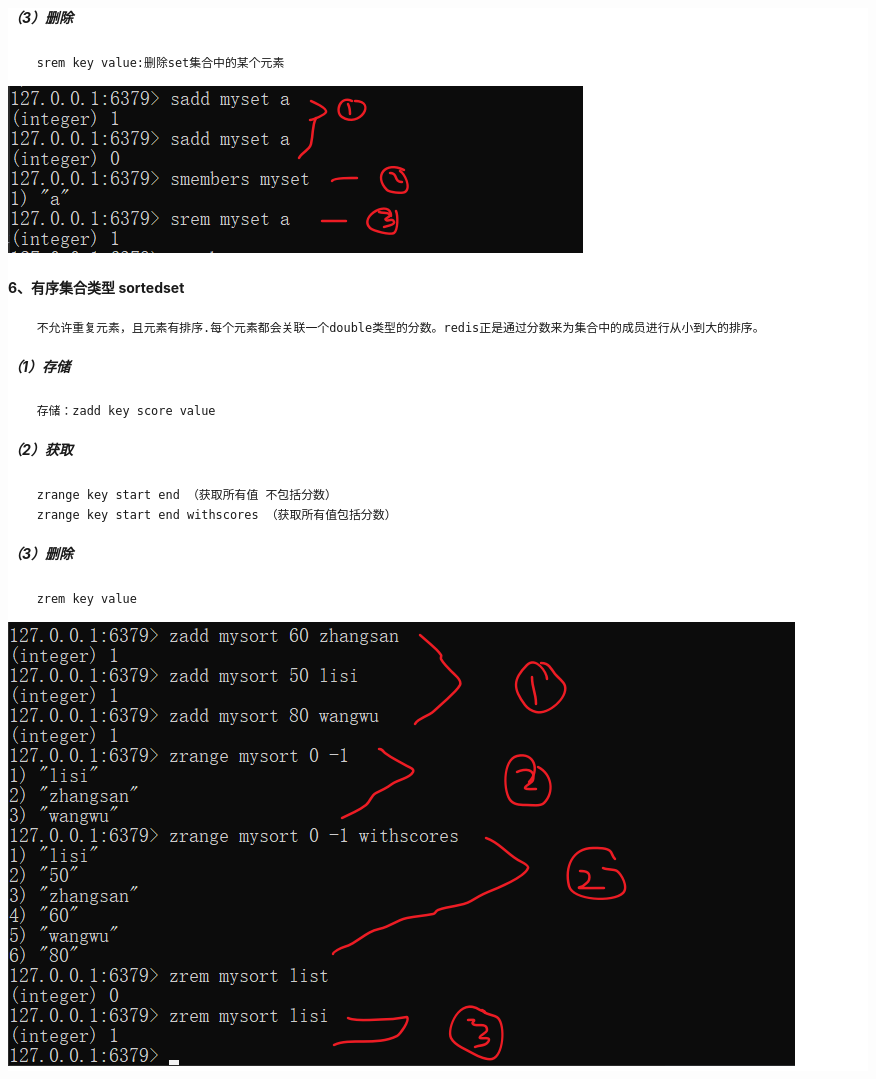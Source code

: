 ##### 		（3）删除

		srem key value:删除set集合中的某个元素	
![image-20200319102535341](..\img\image-20200319102535341.png)

#### 6、有序集合类型 sortedset

```
	不允许重复元素，且元素有排序.每个元素都会关联一个double类型的分数。redis正是通过分数来为集合中的成员进行从小到大的排序。
```

##### 	（1）存储

```
	存储：zadd key score value
```

##### 	（2）获取

```
    zrange key start end （获取所有值 不包括分数）
    zrange key start end withscores （获取所有值包括分数）
```



##### 	（3）删除

```
	zrem key value
```

![image-20200319103008045](..\img\image-20200319103008045.png)
